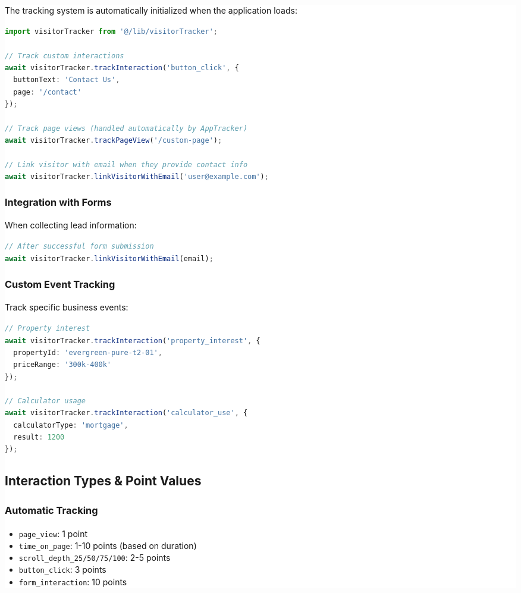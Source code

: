The tracking system is automatically initialized when the application loads:

```typescript
import visitorTracker from '@/lib/visitorTracker';

// Track custom interactions
await visitorTracker.trackInteraction('button_click', {
  buttonText: 'Contact Us',
  page: '/contact'
});

// Track page views (handled automatically by AppTracker)
await visitorTracker.trackPageView('/custom-page');

// Link visitor with email when they provide contact info
await visitorTracker.linkVisitorWithEmail('user@example.com');
```

### Integration with Forms

When collecting lead information:

```typescript
// After successful form submission
await visitorTracker.linkVisitorWithEmail(email);
```

### Custom Event Tracking

Track specific business events:

```typescript
// Property interest
await visitorTracker.trackInteraction('property_interest', {
  propertyId: 'evergreen-pure-t2-01',
  priceRange: '300k-400k'
});

// Calculator usage
await visitorTracker.trackInteraction('calculator_use', {
  calculatorType: 'mortgage',
  result: 1200
});
```

## Interaction Types & Point Values

### Automatic Tracking
- `page_view`: 1 point
- `time_on_page`: 1-10 points (based on duration)
- `scroll_depth_25/50/75/100`: 2-5 points
- `button_click`: 3 points
- `form_interaction`: 10 points
